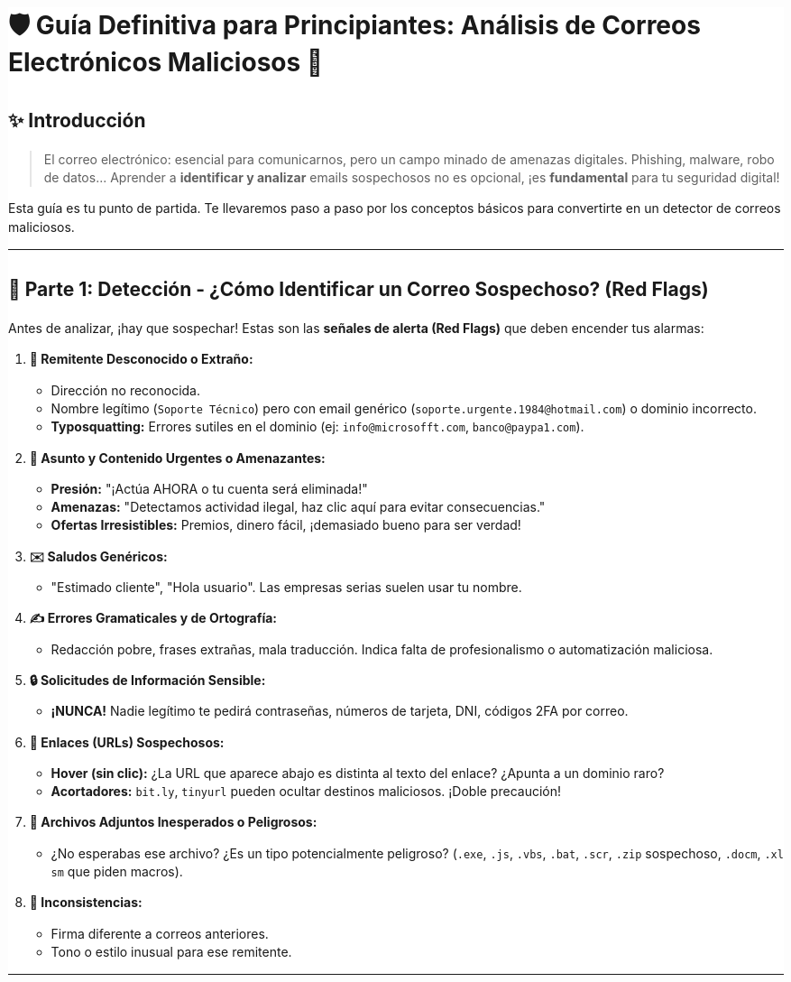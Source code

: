 # 🛡️ Guía Definitiva para Principiantes: Análisis de Correos Electrónicos Maliciosos 📧

## ✨ Introducción

> El correo electrónico: esencial para comunicarnos, pero un campo minado de amenazas digitales. Phishing, malware, robo de datos... Aprender a **identificar y analizar** emails sospechosos no es opcional, ¡es **fundamental** para tu seguridad digital!

Esta guía es tu punto de partida. Te llevaremos paso a paso por los conceptos básicos para convertirte en un detector de correos maliciosos.

---

## 🚩 Parte 1: Detección - ¿Cómo Identificar un Correo Sospechoso? (Red Flags)

Antes de analizar, ¡hay que sospechar! Estas son las **señales de alerta (Red Flags)** que deben encender tus alarmas:

1.  **👤 Remitente Desconocido o Extraño:**
    * Dirección no reconocida.
    * Nombre legítimo (`Soporte Técnico`) pero con email genérico (`soporte.urgente.1984@hotmail.com`) o dominio incorrecto.
    * **Typosquatting:** Errores sutiles en el dominio (ej: `info@microsofft.com`, `banco@paypa1.com`).

2.  **🚨 Asunto y Contenido Urgentes o Amenazantes:**
    * **Presión:** "¡Actúa AHORA o tu cuenta será eliminada!"
    * **Amenazas:** "Detectamos actividad ilegal, haz clic aquí para evitar consecuencias."
    * **Ofertas Irresistibles:** Premios, dinero fácil, ¡demasiado bueno para ser verdad!

3.  **✉️ Saludos Genéricos:**
    * "Estimado cliente", "Hola usuario". Las empresas serias suelen usar tu nombre.

4.  **✍️ Errores Gramaticales y de Ortografía:**
    * Redacción pobre, frases extrañas, mala traducción. Indica falta de profesionalismo o automatización maliciosa.

5.  **🔒 Solicitudes de Información Sensible:**
    * **¡NUNCA!** Nadie legítimo te pedirá contraseñas, números de tarjeta, DNI, códigos 2FA por correo.

6.  **🔗 Enlaces (URLs) Sospechosos:**
    * **Hover (sin clic):** ¿La URL que aparece abajo es distinta al texto del enlace? ¿Apunta a un dominio raro?
    * **Acortadores:** `bit.ly`, `tinyurl` pueden ocultar destinos maliciosos. ¡Doble precaución!

7.  **📎 Archivos Adjuntos Inesperados o Peligrosos:**
    * ¿No esperabas ese archivo? ¿Es un tipo potencialmente peligroso? (`.exe`, `.js`, `.vbs`, `.bat`, `.scr`, `.zip` sospechoso, `.docm`, `.xlsm` que piden macros).

8.  **🤔 Inconsistencias:**
    * Firma diferente a correos anteriores.
    * Tono o estilo inusual para ese remitente.

---